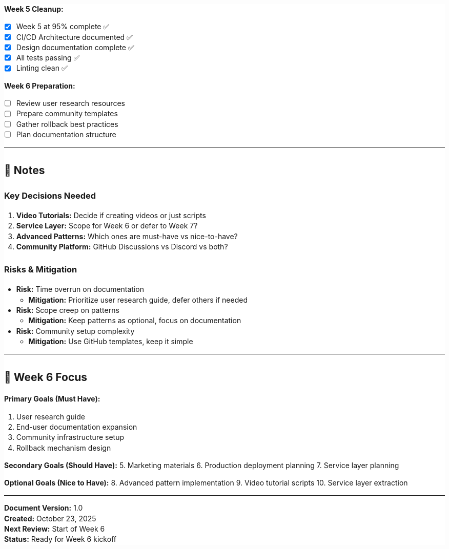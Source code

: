 **Week 5 Cleanup:**
- [x] Week 5 at 95% complete ✅
- [x] CI/CD Architecture documented ✅
- [x] Design documentation complete ✅
- [x] All tests passing ✅
- [x] Linting clean ✅

**Week 6 Preparation:**
- [ ] Review user research resources
- [ ] Prepare community templates
- [ ] Gather rollback best practices
- [ ] Plan documentation structure

---

## 📝 Notes

### Key Decisions Needed
1. **Video Tutorials:** Decide if creating videos or just scripts
2. **Service Layer:** Scope for Week 6 or defer to Week 7?
3. **Advanced Patterns:** Which ones are must-have vs nice-to-have?
4. **Community Platform:** GitHub Discussions vs Discord vs both?

### Risks & Mitigation
- **Risk:** Time overrun on documentation
  - **Mitigation:** Prioritize user research guide, defer others if needed
- **Risk:** Scope creep on patterns
  - **Mitigation:** Keep patterns as optional, focus on documentation
- **Risk:** Community setup complexity
  - **Mitigation:** Use GitHub templates, keep it simple

---

## 🎯 Week 6 Focus

**Primary Goals (Must Have):**
1. User research guide
2. End-user documentation expansion
3. Community infrastructure setup
4. Rollback mechanism design

**Secondary Goals (Should Have):**
5. Marketing materials
6. Production deployment planning
7. Service layer planning

**Optional Goals (Nice to Have):**
8. Advanced pattern implementation
9. Video tutorial scripts
10. Service layer extraction

---

**Document Version:** 1.0  
**Created:** October 23, 2025  
**Next Review:** Start of Week 6  
**Status:** Ready for Week 6 kickoff
